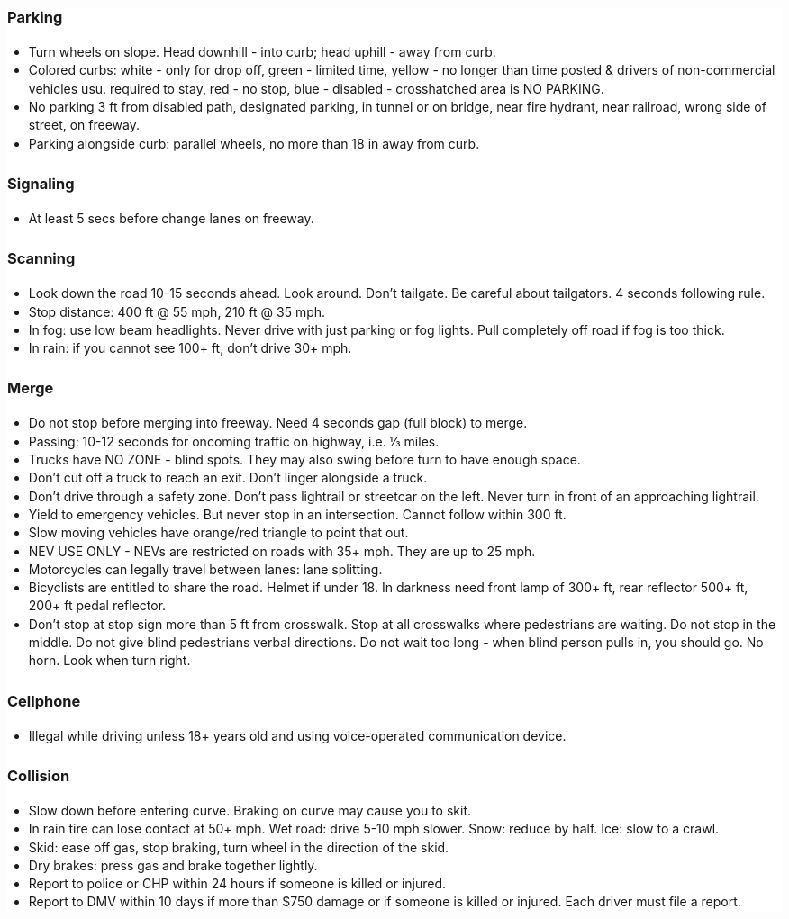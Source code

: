 ### Parking
* Turn wheels on slope. Head downhill - into curb; head uphill - away from curb.
* Colored curbs: white - only for drop off, green - limited time, yellow - no longer than time posted & drivers of non-commercial vehicles usu. required to stay, red - no stop, blue - disabled - crosshatched area is NO PARKING.
* No parking 3 ft from disabled path, designated parking, in tunnel or on bridge, near fire hydrant, near railroad, wrong side of street, on freeway.
* Parking alongside curb: parallel wheels, no more than 18 in away from curb.

### Signaling
* At least 5 secs before change lanes on freeway.

### Scanning
* Look down the road 10-15 seconds ahead. Look around. Don’t tailgate. Be careful about tailgators. 4 seconds following rule.
* Stop distance: 400 ft @ 55 mph, 210 ft @ 35 mph.
* In fog: use low beam headlights. Never drive with just parking or fog lights. Pull completely off road if fog is too thick. 
* In rain: if you cannot see 100+ ft, don’t drive 30+ mph.

### Merge
* Do not stop before merging into freeway. Need 4 seconds gap (full block) to merge.
* Passing: 10-12 seconds for oncoming traffic on highway, i.e. ⅓ miles.
* Trucks have NO ZONE - blind spots. They may also swing before turn to have enough space.
* Don’t cut off a truck to reach an exit. Don’t linger alongside a truck.
* Don’t drive through a safety zone. Don’t pass lightrail or streetcar on the left. Never turn in front of an approaching lightrail.
* Yield to emergency vehicles. But never stop in an intersection. Cannot follow within 300 ft.
* Slow moving vehicles have orange/red triangle to point that out.
* NEV USE ONLY - NEVs are restricted on roads with 35+ mph. They are up to 25 mph.
* Motorcycles can legally travel between lanes: lane splitting.
* Bicyclists are entitled to share the road. Helmet if under 18. In darkness need front lamp of 300+ ft, rear reflector 500+ ft, 200+ ft pedal reflector.
* Don’t stop at stop sign more than 5 ft from crosswalk. Stop at all crosswalks where pedestrians are waiting. Do not stop in the middle. Do not give blind pedestrians verbal directions. Do not wait too long - when blind person pulls in, you should go. No horn. Look when turn right.

### Cellphone
* Illegal while driving unless 18+ years old and using voice-operated communication device.

### Collision
* Slow down before entering curve. Braking on curve may cause you to skit.
* In rain tire can lose contact at 50+ mph. Wet road: drive 5-10 mph slower. Snow: reduce by half. Ice: slow to a crawl.
* Skid: ease off gas, stop braking, turn wheel in the direction of the skid.
* Dry brakes: press gas and brake together lightly.
* Report to police or CHP within 24 hours if someone is killed or injured.
* Report to DMV within 10 days if more than $750 damage or if someone is killed or injured. Each driver must file a report.
